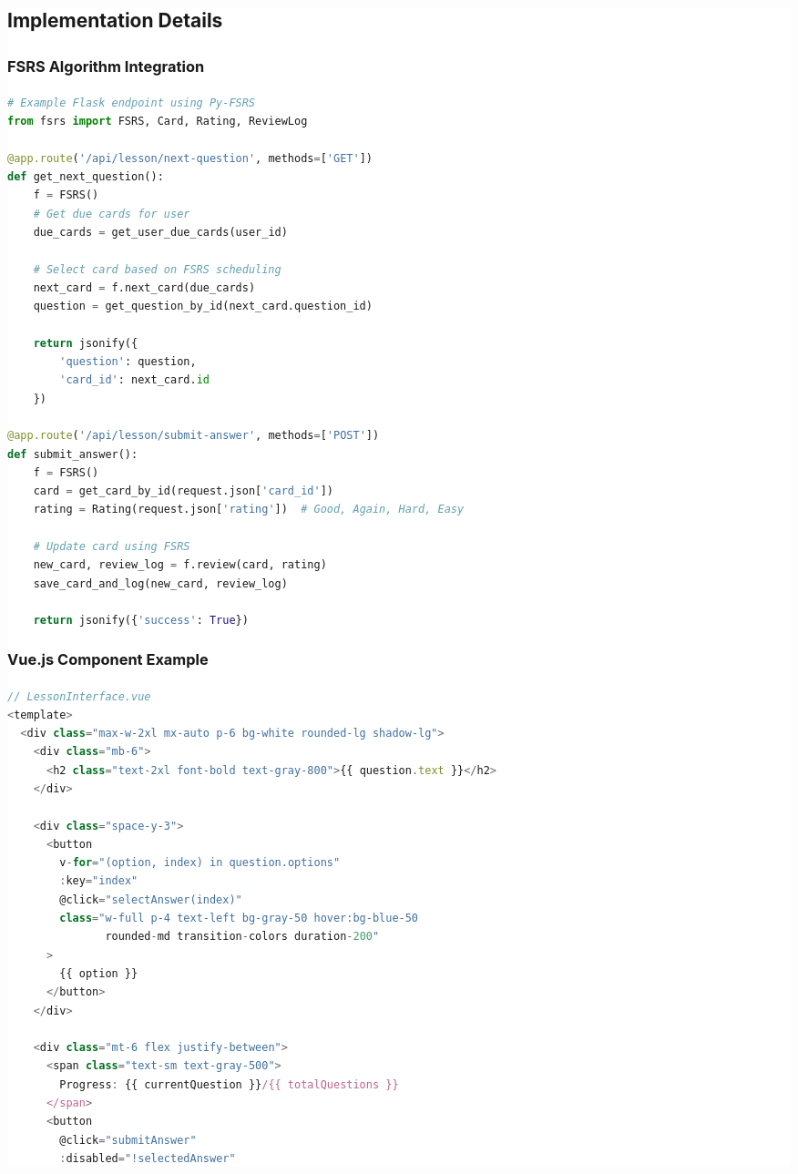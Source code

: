 ## Implementation Details

### FSRS Algorithm Integration
```python
# Example Flask endpoint using Py-FSRS
from fsrs import FSRS, Card, Rating, ReviewLog

@app.route('/api/lesson/next-question', methods=['GET'])
def get_next_question():
    f = FSRS()
    # Get due cards for user
    due_cards = get_user_due_cards(user_id)
    
    # Select card based on FSRS scheduling
    next_card = f.next_card(due_cards)
    question = get_question_by_id(next_card.question_id)
    
    return jsonify({
        'question': question,
        'card_id': next_card.id
    })

@app.route('/api/lesson/submit-answer', methods=['POST'])
def submit_answer():
    f = FSRS()
    card = get_card_by_id(request.json['card_id'])
    rating = Rating(request.json['rating'])  # Good, Again, Hard, Easy
    
    # Update card using FSRS
    new_card, review_log = f.review(card, rating)
    save_card_and_log(new_card, review_log)
    
    return jsonify({'success': True})
```

### Vue.js Component Example
```javascript
// LessonInterface.vue
<template>
  <div class="max-w-2xl mx-auto p-6 bg-white rounded-lg shadow-lg">
    <div class="mb-6">
      <h2 class="text-2xl font-bold text-gray-800">{{ question.text }}</h2>
    </div>
    
    <div class="space-y-3">
      <button
        v-for="(option, index) in question.options"
        :key="index"
        @click="selectAnswer(index)"
        class="w-full p-4 text-left bg-gray-50 hover:bg-blue-50 
               rounded-md transition-colors duration-200"
      >
        {{ option }}
      </button>
    </div>
    
    <div class="mt-6 flex justify-between">
      <span class="text-sm text-gray-500">
        Progress: {{ currentQuestion }}/{{ totalQuestions }}
      </span>
      <button
        @click="submitAnswer"
        :disabled="!selectedAnswer"
```